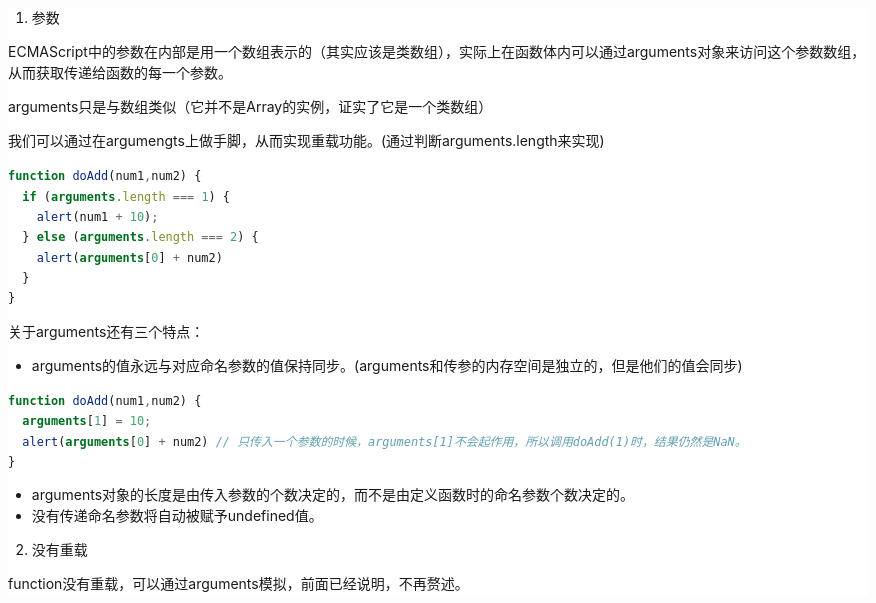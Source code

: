 1. 参数

ECMAScript中的参数在内部是用一个数组表示的（其实应该是类数组），实际上在函数体内可以通过arguments对象来访问这个参数数组，从而获取传递给函数的每一个参数。

arguments只是与数组类似（它并不是Array的实例，证实了它是一个类数组）

我们可以通过在argumengts上做手脚，从而实现重载功能。(通过判断arguments.length来实现)

```js
function doAdd(num1,num2) {
  if (arguments.length === 1) {
    alert(num1 + 10);
  } else (arguments.length === 2) {
    alert(arguments[0] + num2)
  }
}
```

关于arguments还有三个特点：
  - arguments的值永远与对应命名参数的值保持同步。(arguments和传参的内存空间是独立的，但是他们的值会同步)
  ```js
  function doAdd(num1,num2) {
    arguments[1] = 10;
    alert(arguments[0] + num2) // 只传入一个参数的时候，arguments[1]不会起作用，所以调用doAdd(1)时，结果仍然是NaN。
  }
  ```
  - arguments对象的长度是由传入参数的个数决定的，而不是由定义函数时的命名参数个数决定的。
  - 没有传递命名参数将自动被赋予undefined值。

2. 没有重载
  
  function没有重载，可以通过arguments模拟，前面已经说明，不再赘述。


